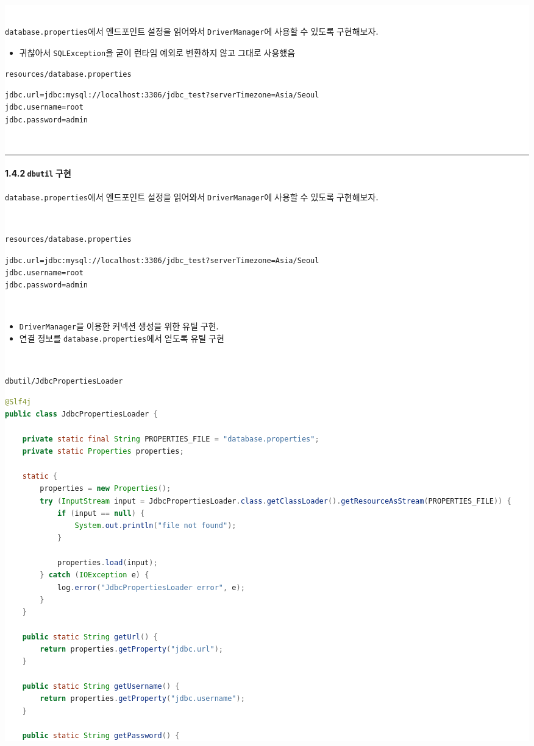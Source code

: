 <br>

`database.properties`에서 엔드포인트 설정을 읽어와서 `DriverManager`에 사용할 수 있도록 구현해보자.

* 귀찮아서 `SQLException`을 굳이 런타임 예외로 변환하지 않고 그대로 사용했음

`resources/database.properties`

```properties
jdbc.url=jdbc:mysql://localhost:3306/jdbc_test?serverTimezone=Asia/Seoul
jdbc.username=root
jdbc.password=admin
```

<br>

---

#### 1.4.2 `dbutil` 구현

`database.properties`에서 엔드포인트 설정을 읽어와서 `DriverManager`에 사용할 수 있도록 구현해보자.

<br>

`resources/database.properties`

```properties
jdbc.url=jdbc:mysql://localhost:3306/jdbc_test?serverTimezone=Asia/Seoul
jdbc.username=root
jdbc.password=admin
```

<br>

* `DriverManager`을 이용한 커넥션 생성을 위한 유틸 구현.
* 연결 정보를 `database.properties`에서 얻도록 유틸 구현

<br>

`dbutil/JdbcPropertiesLoader`

```java
@Slf4j
public class JdbcPropertiesLoader {
  
    private static final String PROPERTIES_FILE = "database.properties";
    private static Properties properties;

    static {
        properties = new Properties();
        try (InputStream input = JdbcPropertiesLoader.class.getClassLoader().getResourceAsStream(PROPERTIES_FILE)) {
            if (input == null) {
                System.out.println("file not found");
            }

            properties.load(input);
        } catch (IOException e) {
            log.error("JdbcPropertiesLoader error", e);
        }
    }

    public static String getUrl() {
        return properties.getProperty("jdbc.url");
    }

    public static String getUsername() {
        return properties.getProperty("jdbc.username");
    }

    public static String getPassword() {
```
